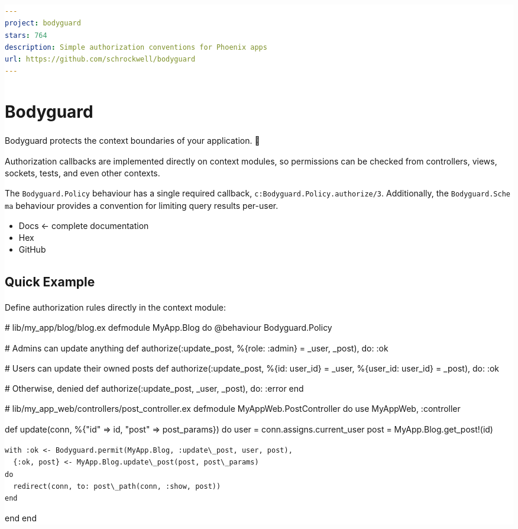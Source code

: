 ```yaml
---
project: bodyguard
stars: 764
description: Simple authorization conventions for Phoenix apps
url: https://github.com/schrockwell/bodyguard
---
```


Bodyguard
=========

Bodyguard protects the context boundaries of your application. 💪

Authorization callbacks are implemented directly on context modules, so permissions can be checked from controllers, views, sockets, tests, and even other contexts.

The `Bodyguard.Policy` behaviour has a single required callback, `c:Bodyguard.Policy.authorize/3`. Additionally, the `Bodyguard.Schema` behaviour provides a convention for limiting query results per-user.

-   Docs ← complete documentation
-   Hex
-   GitHub

Quick Example
-------------

Define authorization rules directly in the context module:

\# lib/my\_app/blog/blog.ex
defmodule MyApp.Blog do
  @behaviour Bodyguard.Policy

  \# Admins can update anything
  def authorize(:update\_post, %{role: :admin} \= \_user, \_post), do: :ok

  \# Users can update their owned posts
  def authorize(:update\_post, %{id: user\_id} \= \_user, %{user\_id: user\_id} \= \_post), do: :ok

  \# Otherwise, denied
  def authorize(:update\_post, \_user, \_post), do: :error
end

\# lib/my\_app\_web/controllers/post\_controller.ex
defmodule MyAppWeb.PostController do
  use MyAppWeb, :controller

  def update(conn, %{"id" \=> id, "post" \=> post\_params}) do
    user \= conn.assigns.current\_user
    post \= MyApp.Blog.get\_post!(id)

    with :ok <- Bodyguard.permit(MyApp.Blog, :update\_post, user, post),
      {:ok, post} <- MyApp.Blog.update\_post(post, post\_params)
    do
      redirect(conn, to: post\_path(conn, :show, post))
    end
  end
end
